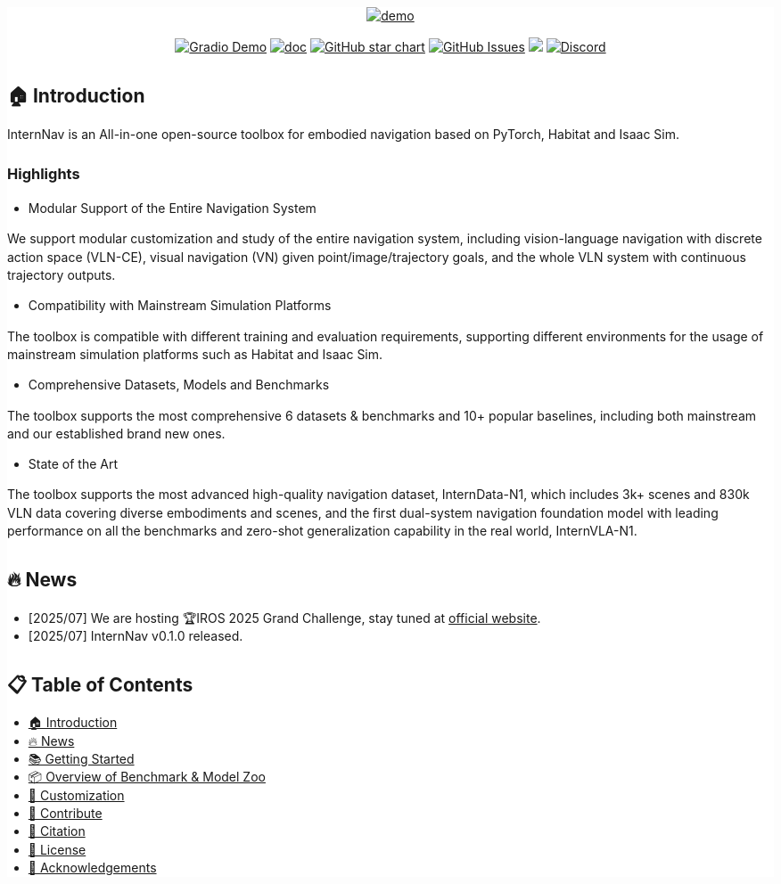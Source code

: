 <div align="center">

[![demo](assets/InternNav.gif "demo")](https://www.youtube.com/watch?v=fD0F1jIax5Y)

[![Gradio Demo](https://img.shields.io/badge/Gradio-Demo-orange?style=flat&logo=gradio)](https://huggingface.co/spaces/InternRobotics/InternNav-Eval-Demo)
[![doc](https://img.shields.io/badge/Document-FFA500?logo=readthedocs&logoColor=white)](https://internrobotics.github.io/user_guide/internnav/index.html)
[![GitHub star chart](https://img.shields.io/github/stars/InternRobotics/InternNav?style=square)](https://github.com/InternRobotics/InternNav)
[![GitHub Issues](https://img.shields.io/github/issues/InternRobotics/InternNav)](https://github.com/InternRobotics/InternNav/issues)
<a href="https://cdn.vansin.top/taoyuan.jpg"><img src="https://img.shields.io/badge/WeChat-07C160?logo=wechat&logoColor=white" height="20" style="display:inline"></a>
[![Discord](https://img.shields.io/discord/1373946774439591996?logo=discord)](https://discord.gg/5jeaQHUj4B)

</div>

## 🏠 Introduction

InternNav is an All-in-one open-source toolbox for embodied navigation based on PyTorch, Habitat and Isaac Sim.

### Highlights
- Modular Support of the Entire Navigation System

We support modular customization and study of the entire navigation system, including vision-language navigation with discrete action space (VLN-CE), visual navigation (VN) given point/image/trajectory goals, and the whole VLN system with continuous trajectory outputs.

- Compatibility with Mainstream Simulation Platforms

The toolbox is compatible with different training and evaluation requirements, supporting different environments for the usage of mainstream simulation platforms such as Habitat and Isaac Sim.

- Comprehensive Datasets, Models and Benchmarks

The toolbox supports the most comprehensive 6 datasets \& benchmarks and 10+ popular baselines, including both mainstream and our established brand new ones.

- State of the Art

The toolbox supports the most advanced high-quality navigation dataset, InternData-N1, which includes 3k+ scenes and 830k VLN data covering diverse embodiments and scenes, and the first dual-system navigation foundation model with leading performance on all the benchmarks and zero-shot generalization capability in the real world, InternVLA-N1.

## 🔥 News

- [2025/07] We are hosting 🏆IROS 2025 Grand Challenge, stay tuned at [official website](https://internrobotics.shlab.org.cn/challenge/2025/).
- [2025/07] InternNav v0.1.0 released.

## 📋 Table of Contents
- [🏠 Introduction](#-introduction)
- [🔥 News](#-news)
- [📚 Getting Started](#-getting-started)
- [📦 Overview of Benchmark \& Model Zoo](#-overview-of-benchmark-and-model-zoo)
- [🔧 Customization](#-customization)
- [👥 Contribute](#-contribute)
- [🔗 Citation](#-citation)
- [📄 License](#-license)
- [👏 Acknowledgements](#-acknowledgements)
